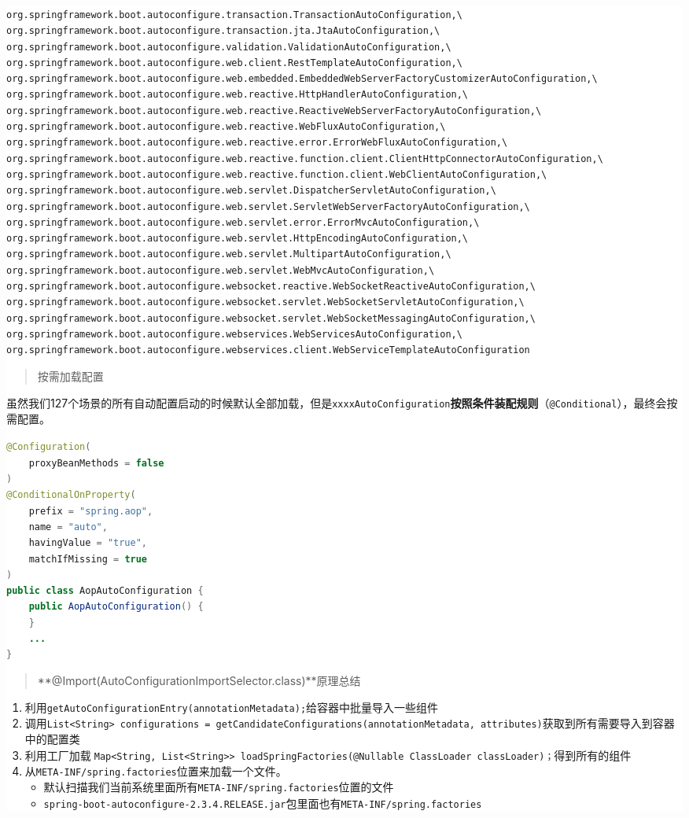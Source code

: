 ```xml
org.springframework.boot.autoconfigure.transaction.TransactionAutoConfiguration,\
org.springframework.boot.autoconfigure.transaction.jta.JtaAutoConfiguration,\
org.springframework.boot.autoconfigure.validation.ValidationAutoConfiguration,\
org.springframework.boot.autoconfigure.web.client.RestTemplateAutoConfiguration,\
org.springframework.boot.autoconfigure.web.embedded.EmbeddedWebServerFactoryCustomizerAutoConfiguration,\
org.springframework.boot.autoconfigure.web.reactive.HttpHandlerAutoConfiguration,\
org.springframework.boot.autoconfigure.web.reactive.ReactiveWebServerFactoryAutoConfiguration,\
org.springframework.boot.autoconfigure.web.reactive.WebFluxAutoConfiguration,\
org.springframework.boot.autoconfigure.web.reactive.error.ErrorWebFluxAutoConfiguration,\
org.springframework.boot.autoconfigure.web.reactive.function.client.ClientHttpConnectorAutoConfiguration,\
org.springframework.boot.autoconfigure.web.reactive.function.client.WebClientAutoConfiguration,\
org.springframework.boot.autoconfigure.web.servlet.DispatcherServletAutoConfiguration,\
org.springframework.boot.autoconfigure.web.servlet.ServletWebServerFactoryAutoConfiguration,\
org.springframework.boot.autoconfigure.web.servlet.error.ErrorMvcAutoConfiguration,\
org.springframework.boot.autoconfigure.web.servlet.HttpEncodingAutoConfiguration,\
org.springframework.boot.autoconfigure.web.servlet.MultipartAutoConfiguration,\
org.springframework.boot.autoconfigure.web.servlet.WebMvcAutoConfiguration,\
org.springframework.boot.autoconfigure.websocket.reactive.WebSocketReactiveAutoConfiguration,\
org.springframework.boot.autoconfigure.websocket.servlet.WebSocketServletAutoConfiguration,\
org.springframework.boot.autoconfigure.websocket.servlet.WebSocketMessagingAutoConfiguration,\
org.springframework.boot.autoconfigure.webservices.WebServicesAutoConfiguration,\
org.springframework.boot.autoconfigure.webservices.client.WebServiceTemplateAutoConfiguration

```

> 按需加载配置

虽然我们127个场景的所有自动配置启动的时候默认全部加载，但是`xxxxAutoConfiguration`**按照条件装配规则**（`@Conditional`），最终会按需配置。

```java
@Configuration(
    proxyBeanMethods = false
)
@ConditionalOnProperty(
    prefix = "spring.aop",
    name = "auto",
    havingValue = "true",
    matchIfMissing = true
)
public class AopAutoConfiguration {
    public AopAutoConfiguration() {
    }
	...
}

```

> **@Import(AutoConfigurationImportSelector.class)**原理总结

1. 利用`getAutoConfigurationEntry(annotationMetadata);`给容器中批量导入一些组件
2. 调用`List<String> configurations = getCandidateConfigurations(annotationMetadata, attributes)`获取到所有需要导入到容器中的配置类
3. 利用工厂加载 `Map<String, List<String>> loadSpringFactories(@Nullable ClassLoader classLoader)；`得到所有的组件
4. 从`META-INF/spring.factories`位置来加载一个文件。
   * 默认扫描我们当前系统里面所有`META-INF/spring.factories`位置的文件
   * `spring-boot-autoconfigure-2.3.4.RELEASE.jar`包里面也有`META-INF/spring.factories`   
